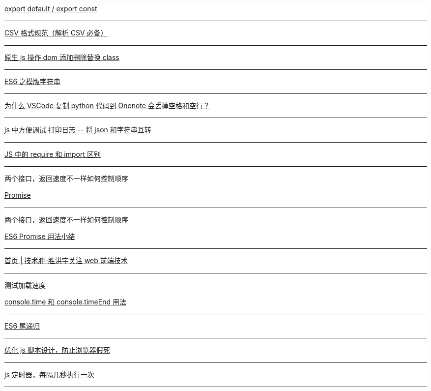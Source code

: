 
[export default / export const](https://blog.csdn.net/sansan_7957/article/details/83412411)

---

[CSV 格式规范（解析 CSV 必备）](https://blog.csdn.net/hemeinvyiqiluoben/article/details/84339445)

---

[原生 js 操作 dom 添加删除替换 class](https://www.cnblogs.com/chengyalin/p/10766355.html)

---

[ES6 之模版字符串](https://www.cnblogs.com/zhuzhenwei918/p/6131614.html)

---

[为什么 VSCode 复制 python 代码到 Onenote 会丢掉空格和空行？](https://www.zhihu.com/question/59656822)

---

[js 中方便调试 打印日志 -- 将 json 和字符串互转](https://blog.csdn.net/lxlmycsdnfree/article/details/77995409)

---

[JS 中的 require 和 import 区别](https://www.cnblogs.com/liaojie970/p/7376682.html)

---

两个接口，返回速度不一样如何控制顺序

[Promise](https://www.liaoxuefeng.com/wiki/1022910821149312/1023024413276544)

---

两个接口，返回速度不一样如何控制顺序

[ES6 Promise 用法小结](https://blog.csdn.net/qq_34645412/article/details/81170576)

---

[首页 | 技术胖-胜洪宇关注 web 前端技术](http://jspang.com/)

---

测试加载速度

[console.time 和 console.timeEnd 用法](http://www.webhek.com/post/console-time-console-timeend.html)

---

[ES6 尾递归](https://blog.csdn.net/liqiu19951112/article/details/52778249)

---

[优化 js 脚本设计，防止浏览器假死](https://www.cnblogs.com/dinglinyong/p/7155102.html)

---

[js 定时器，每隔几秒执行一次](https://www.cnblogs.com/pangjie/p/4597963.html)

---
